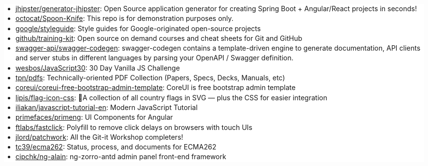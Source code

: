 * [jhipster/generator-jhipster](https://github.com/jhipster/generator-jhipster): Open Source application generator for creating Spring Boot + Angular/React projects in seconds!
* [octocat/Spoon-Knife](https://github.com/octocat/Spoon-Knife): This repo is for demonstration purposes only.
* [google/styleguide](https://github.com/google/styleguide): Style guides for Google-originated open-source projects
* [github/training-kit](https://github.com/github/training-kit): Open source on demand courses and cheat sheets for Git and GitHub
* [swagger-api/swagger-codegen](https://github.com/swagger-api/swagger-codegen): swagger-codegen contains a template-driven engine to generate documentation, API clients and server stubs in different languages by parsing your OpenAPI / Swagger definition.
* [wesbos/JavaScript30](https://github.com/wesbos/JavaScript30): 30 Day Vanilla JS Challenge
* [tpn/pdfs](https://github.com/tpn/pdfs): Technically-oriented PDF Collection (Papers, Specs, Decks, Manuals, etc)
* [coreui/coreui-free-bootstrap-admin-template](https://github.com/coreui/coreui-free-bootstrap-admin-template): CoreUI is free bootstrap admin template
* [lipis/flag-icon-css](https://github.com/lipis/flag-icon-css): <g-emoji alias="flags" class="g-emoji" fallback-src="https://assets-cdn.github.com/images/icons/emoji/unicode/1f38f.png">🎏</g-emoji>A collection of all country flags in SVG — plus the CSS for easier integration
* [iliakan/javascript-tutorial-en](https://github.com/iliakan/javascript-tutorial-en): Modern JavaScript Tutorial
* [primefaces/primeng](https://github.com/primefaces/primeng): UI Components for Angular
* [ftlabs/fastclick](https://github.com/ftlabs/fastclick): Polyfill to remove click delays on browsers with touch UIs
* [jlord/patchwork](https://github.com/jlord/patchwork): All the Git-it Workshop completers!
* [tc39/ecma262](https://github.com/tc39/ecma262): Status, process, and documents for ECMA262
* [cipchk/ng-alain](https://github.com/cipchk/ng-alain): ng-zorro-antd admin panel front-end framework
